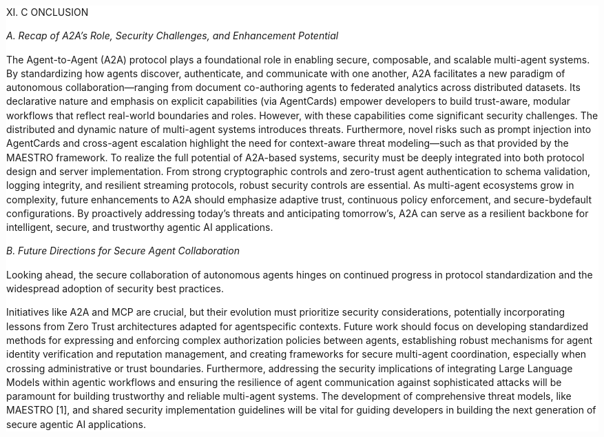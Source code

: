 XI. C ONCLUSION

*A. Recap of A2A’s Role, Security Challenges, and Enhancement*
*Potential*

The Agent-to-Agent (A2A) protocol plays a foundational
role in enabling secure, composable, and scalable multi-agent
systems. By standardizing how agents discover, authenticate, and communicate with one another, A2A facilitates a
new paradigm of autonomous collaboration—ranging from
document co-authoring agents to federated analytics across
distributed datasets. Its declarative nature and emphasis on
explicit capabilities (via AgentCards) empower developers to
build trust-aware, modular workflows that reflect real-world
boundaries and roles. However, with these capabilities come
significant security challenges. The distributed and dynamic
nature of multi-agent systems introduces threats. Furthermore,
novel risks such as prompt injection into AgentCards and
cross-agent escalation highlight the need for context-aware
threat modeling—such as that provided by the MAESTRO
framework. To realize the full potential of A2A-based systems,
security must be deeply integrated into both protocol design and
server implementation. From strong cryptographic controls and
zero-trust agent authentication to schema validation, logging
integrity, and resilient streaming protocols, robust security
controls are essential. As multi-agent ecosystems grow in
complexity, future enhancements to A2A should emphasize
adaptive trust, continuous policy enforcement, and secure-bydefault configurations. By proactively addressing today’s threats
and anticipating tomorrow’s, A2A can serve as a resilient
backbone for intelligent, secure, and trustworthy agentic AI
applications.

*B. Future Directions for Secure Agent Collaboration*

Looking ahead, the secure collaboration of autonomous
agents hinges on continued progress in protocol standardization and the widespread adoption of security best practices.


Initiatives like A2A and MCP are crucial, but their evolution
must prioritize security considerations, potentially incorporating
lessons from Zero Trust architectures adapted for agentspecific contexts. Future work should focus on developing
standardized methods for expressing and enforcing complex
authorization policies between agents, establishing robust
mechanisms for agent identity verification and reputation
management, and creating frameworks for secure multi-agent
coordination, especially when crossing administrative or trust
boundaries. Furthermore, addressing the security implications
of integrating Large Language Models within agentic workflows
and ensuring the resilience of agent communication against
sophisticated attacks will be paramount for building trustworthy
and reliable multi-agent systems. The development of comprehensive threat models, like MAESTRO [1], and shared
security implementation guidelines will be vital for guiding
developers in building the next generation of secure agentic
AI applications.
